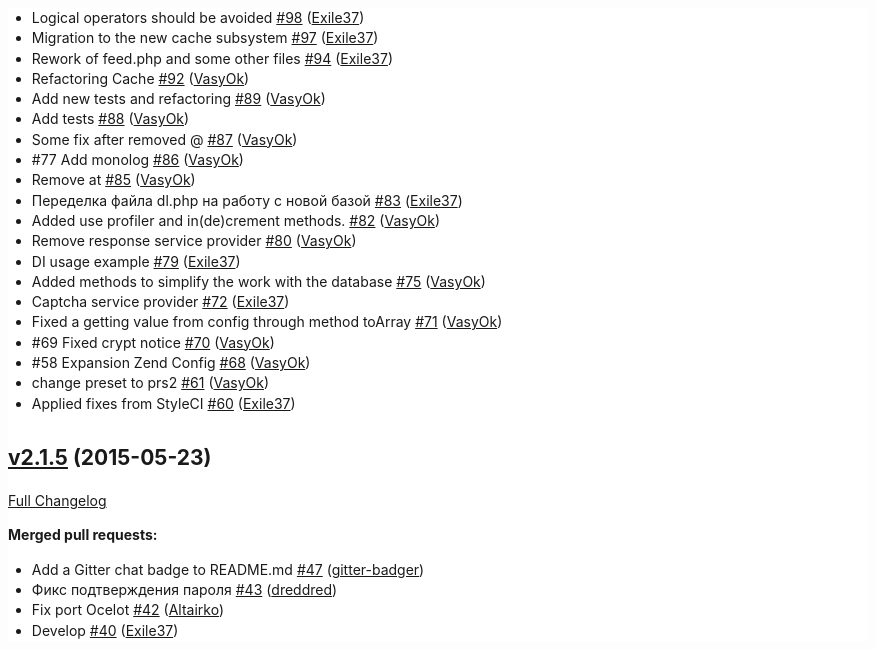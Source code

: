 - Logical operators should be avoided [\#98](https://github.com/torrentpier/torrentpier/pull/98) ([Exile37](https://github.com/Exile37))
- Migration to the new cache subsystem [\#97](https://github.com/torrentpier/torrentpier/pull/97) ([Exile37](https://github.com/Exile37))
- Rework of feed.php and some other files [\#94](https://github.com/torrentpier/torrentpier/pull/94) ([Exile37](https://github.com/Exile37))
- Refactoring Cache [\#92](https://github.com/torrentpier/torrentpier/pull/92) ([VasyOk](https://github.com/VasyOk))
- Add new tests and refactoring [\#89](https://github.com/torrentpier/torrentpier/pull/89) ([VasyOk](https://github.com/VasyOk))
- Add tests [\#88](https://github.com/torrentpier/torrentpier/pull/88) ([VasyOk](https://github.com/VasyOk))
- Some fix after removed @ [\#87](https://github.com/torrentpier/torrentpier/pull/87) ([VasyOk](https://github.com/VasyOk))
- \#77 Add monolog [\#86](https://github.com/torrentpier/torrentpier/pull/86) ([VasyOk](https://github.com/VasyOk))
- Remove at [\#85](https://github.com/torrentpier/torrentpier/pull/85) ([VasyOk](https://github.com/VasyOk))
- Переделка файла dl.php на работу с новой базой [\#83](https://github.com/torrentpier/torrentpier/pull/83) ([Exile37](https://github.com/Exile37))
- Added use profiler and in\(de\)crement methods. [\#82](https://github.com/torrentpier/torrentpier/pull/82) ([VasyOk](https://github.com/VasyOk))
- Remove response service provider [\#80](https://github.com/torrentpier/torrentpier/pull/80) ([VasyOk](https://github.com/VasyOk))
- DI usage example [\#79](https://github.com/torrentpier/torrentpier/pull/79) ([Exile37](https://github.com/Exile37))
- Added methods to simplify the work with the database [\#75](https://github.com/torrentpier/torrentpier/pull/75) ([VasyOk](https://github.com/VasyOk))
- Captcha service provider [\#72](https://github.com/torrentpier/torrentpier/pull/72) ([Exile37](https://github.com/Exile37))
- Fixed a getting value from config through method toArray [\#71](https://github.com/torrentpier/torrentpier/pull/71) ([VasyOk](https://github.com/VasyOk))
- \#69 Fixed crypt notice [\#70](https://github.com/torrentpier/torrentpier/pull/70) ([VasyOk](https://github.com/VasyOk))
- \#58 Expansion Zend Config [\#68](https://github.com/torrentpier/torrentpier/pull/68) ([VasyOk](https://github.com/VasyOk))
- change preset to prs2 [\#61](https://github.com/torrentpier/torrentpier/pull/61) ([VasyOk](https://github.com/VasyOk))
- Applied fixes from StyleCI [\#60](https://github.com/torrentpier/torrentpier/pull/60) ([Exile37](https://github.com/Exile37))

## [v2.1.5](https://github.com/torrentpier/torrentpier/tree/v2.1.5) (2015-05-23)
[Full Changelog](https://github.com/torrentpier/torrentpier/compare/v2.1.4...v2.1.5)

**Merged pull requests:**

- Add a Gitter chat badge to README.md [\#47](https://github.com/torrentpier/torrentpier/pull/47) ([gitter-badger](https://github.com/gitter-badger))
- Фикс подтверждения пароля [\#43](https://github.com/torrentpier/torrentpier/pull/43) ([dreddred](https://github.com/dreddred))
- Fix port Ocelot [\#42](https://github.com/torrentpier/torrentpier/pull/42) ([Altairko](https://github.com/Altairko))
- Develop [\#40](https://github.com/torrentpier/torrentpier/pull/40) ([Exile37](https://github.com/Exile37))
